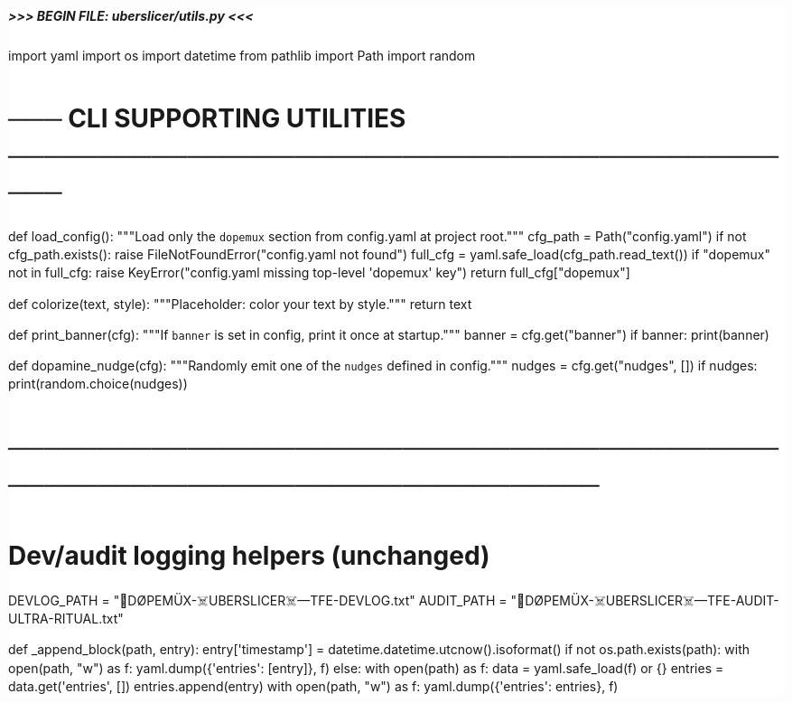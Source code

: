 ##### >>> BEGIN FILE: uberslicer/utils.py <<< #####
import yaml
import os
import datetime
from pathlib import Path
import random

# ─── CLI SUPPORTING UTILITIES ──────────────────────────────────────────────
def load_config():
    """Load only the `dopemux` section from config.yaml at project root."""
    cfg_path = Path("config.yaml")
    if not cfg_path.exists():
        raise FileNotFoundError("config.yaml not found")
    full_cfg = yaml.safe_load(cfg_path.read_text())
    if "dopemux" not in full_cfg:
        raise KeyError("config.yaml missing top-level 'dopemux' key")
    return full_cfg["dopemux"]

def colorize(text, style):
    """Placeholder: color your text by style."""
    return text

def print_banner(cfg):
    """If `banner` is set in config, print it once at startup."""
    banner = cfg.get("banner")
    if banner:
        print(banner)

def dopamine_nudge(cfg):
    """Randomly emit one of the `nudges` defined in config."""
    nudges = cfg.get("nudges", [])
    if nudges:
        print(random.choice(nudges))
# ────────────────────────────────────────────────────────────────────────────

# Dev/audit logging helpers (unchanged)
DEVLOG_PATH = "💊DØPEMÜX-☠️UBERSLICER☠️—TFE-DEVLOG.txt"
AUDIT_PATH  = "💊DØPEMÜX-☠️UBERSLICER☠️—TFE-AUDIT-ULTRA-RITUAL.txt"

def _append_block(path, entry):
    entry['timestamp'] = datetime.datetime.utcnow().isoformat()
    if not os.path.exists(path):
        with open(path, "w") as f: yaml.dump({'entries': [entry]}, f)
    else:
        with open(path) as f: data = yaml.safe_load(f) or {}
        entries = data.get('entries', [])
        entries.append(entry)
        with open(path, "w") as f: yaml.dump({'entries': entries}, f)
